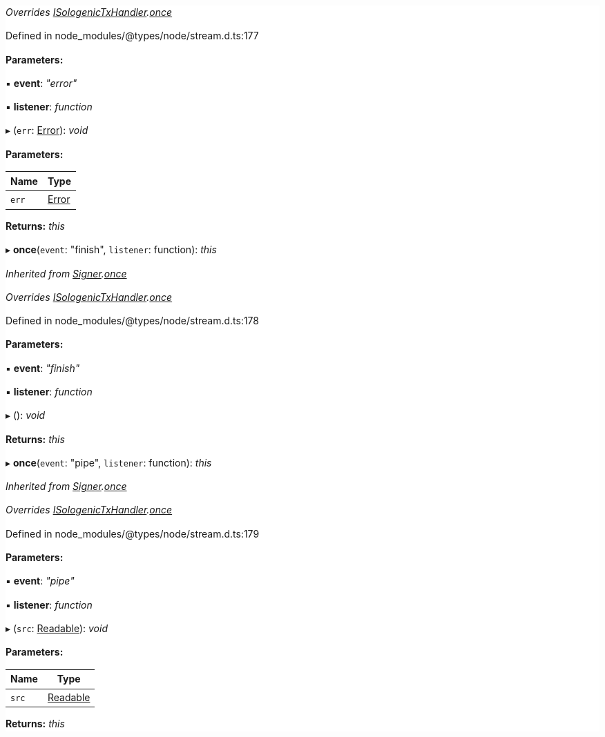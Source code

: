 *Overrides [ISologenicTxHandler](../interfaces/isologenictxhandler.md).[once](../interfaces/isologenictxhandler.md#once)*

Defined in node_modules/@types/node/stream.d.ts:177

**Parameters:**

▪ **event**: *"error"*

▪ **listener**: *function*

▸ (`err`: [Error](../interfaces/error.md)): *void*

**Parameters:**

Name | Type |
------ | ------ |
`err` | [Error](../interfaces/error.md) |

**Returns:** *this*

▸ **once**(`event`: "finish", `listener`: function): *this*

*Inherited from [Signer](_crypto_.signer.md).[once](_crypto_.signer.md#once)*

*Overrides [ISologenicTxHandler](../interfaces/isologenictxhandler.md).[once](../interfaces/isologenictxhandler.md#once)*

Defined in node_modules/@types/node/stream.d.ts:178

**Parameters:**

▪ **event**: *"finish"*

▪ **listener**: *function*

▸ (): *void*

**Returns:** *this*

▸ **once**(`event`: "pipe", `listener`: function): *this*

*Inherited from [Signer](_crypto_.signer.md).[once](_crypto_.signer.md#once)*

*Overrides [ISologenicTxHandler](../interfaces/isologenictxhandler.md).[once](../interfaces/isologenictxhandler.md#once)*

Defined in node_modules/@types/node/stream.d.ts:179

**Parameters:**

▪ **event**: *"pipe"*

▪ **listener**: *function*

▸ (`src`: [Readable](_stream_.internal.readable.md)): *void*

**Parameters:**

Name | Type |
------ | ------ |
`src` | [Readable](_stream_.internal.readable.md) |

**Returns:** *this*
